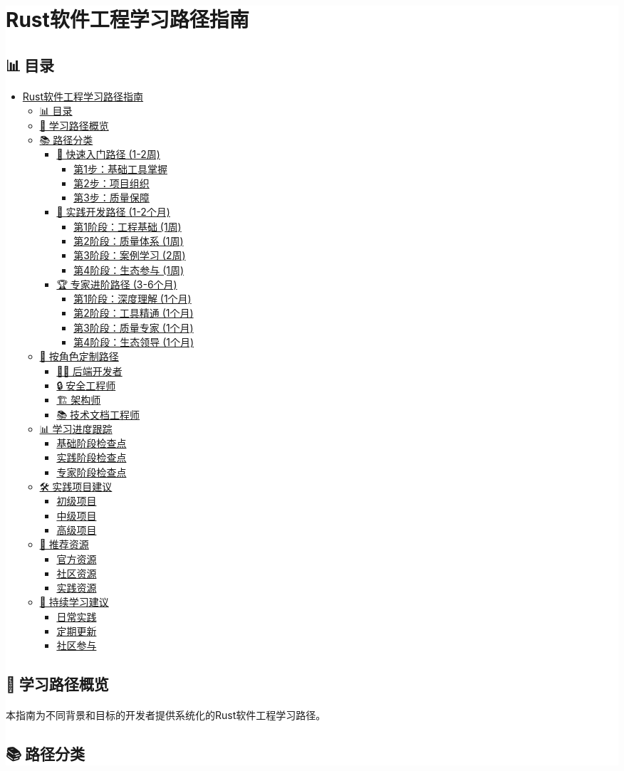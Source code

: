 ﻿# Rust软件工程学习路径指南

## 📊 目录

- [Rust软件工程学习路径指南](#rust软件工程学习路径指南)
  - [📊 目录](#-目录)
  - [🎯 学习路径概览](#-学习路径概览)
  - [📚 路径分类](#-路径分类)
    - [🚀 快速入门路径 (1-2周)](#-快速入门路径-1-2周)
      - [第1步：基础工具掌握](#第1步基础工具掌握)
      - [第2步：项目组织](#第2步项目组织)
      - [第3步：质量保障](#第3步质量保障)
    - [🔧 实践开发路径 (1-2个月)](#-实践开发路径-1-2个月)
      - [第1阶段：工程基础 (1周)](#第1阶段工程基础-1周)
      - [第2阶段：质量体系 (1周)](#第2阶段质量体系-1周)
      - [第3阶段：案例学习 (2周)](#第3阶段案例学习-2周)
      - [第4阶段：生态参与 (1周)](#第4阶段生态参与-1周)
    - [🏆 专家进阶路径 (3-6个月)](#-专家进阶路径-3-6个月)
      - [第1阶段：深度理解 (1个月)](#第1阶段深度理解-1个月)
      - [第2阶段：工具精通 (1个月)](#第2阶段工具精通-1个月)
      - [第3阶段：质量专家 (1个月)](#第3阶段质量专家-1个月)
      - [第4阶段：生态领导 (1个月)](#第4阶段生态领导-1个月)
  - [🎯 按角色定制路径](#-按角色定制路径)
    - [👨‍💻 后端开发者](#-后端开发者)
    - [🔒 安全工程师](#-安全工程师)
    - [🏗️ 架构师](#️-架构师)
    - [📚 技术文档工程师](#-技术文档工程师)
  - [📊 学习进度跟踪](#-学习进度跟踪)
    - [基础阶段检查点](#基础阶段检查点)
    - [实践阶段检查点](#实践阶段检查点)
    - [专家阶段检查点](#专家阶段检查点)
  - [🛠️ 实践项目建议](#️-实践项目建议)
    - [初级项目](#初级项目)
    - [中级项目](#中级项目)
    - [高级项目](#高级项目)
  - [📖 推荐资源](#-推荐资源)
    - [官方资源](#官方资源)
    - [社区资源](#社区资源)
    - [实践资源](#实践资源)
  - [🔄 持续学习建议](#-持续学习建议)
    - [日常实践](#日常实践)
    - [定期更新](#定期更新)
    - [社区参与](#社区参与)

## 🎯 学习路径概览

本指南为不同背景和目标的开发者提供系统化的Rust软件工程学习路径。

## 📚 路径分类
